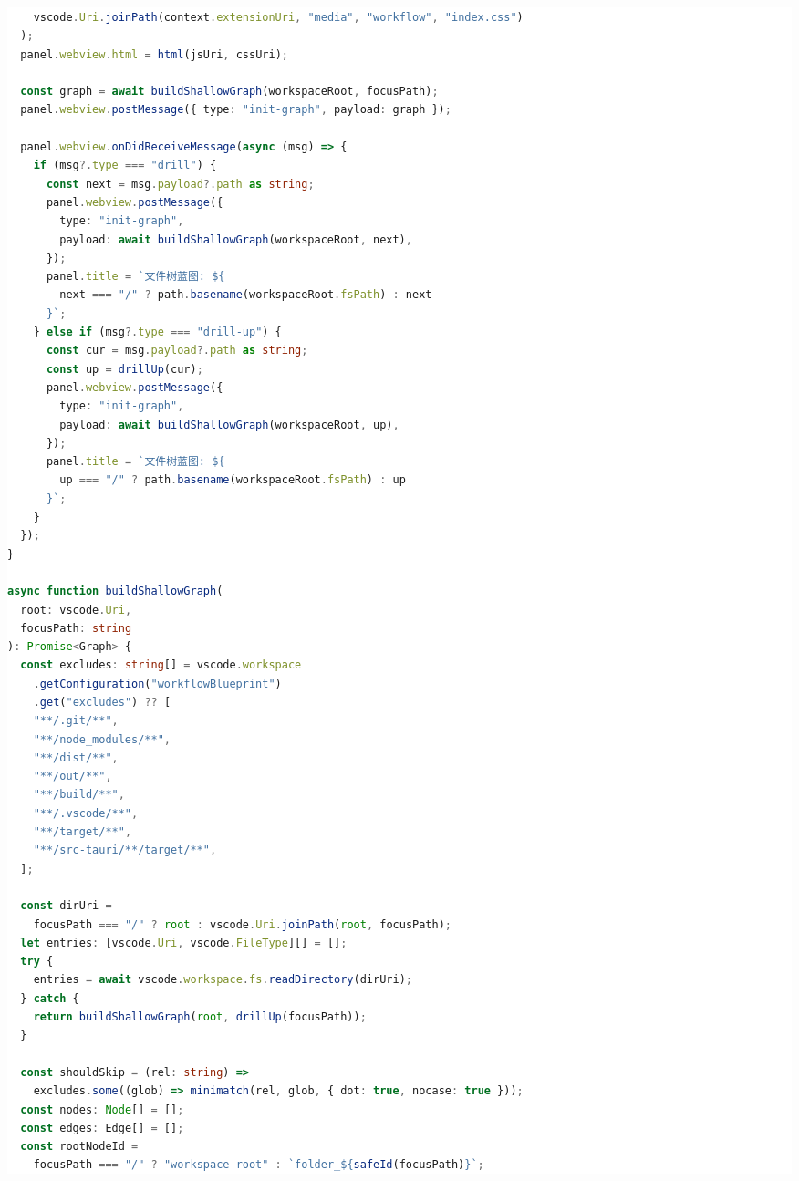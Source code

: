 ```ts
    vscode.Uri.joinPath(context.extensionUri, "media", "workflow", "index.css")
  );
  panel.webview.html = html(jsUri, cssUri);

  const graph = await buildShallowGraph(workspaceRoot, focusPath);
  panel.webview.postMessage({ type: "init-graph", payload: graph });

  panel.webview.onDidReceiveMessage(async (msg) => {
    if (msg?.type === "drill") {
      const next = msg.payload?.path as string;
      panel.webview.postMessage({
        type: "init-graph",
        payload: await buildShallowGraph(workspaceRoot, next),
      });
      panel.title = `文件树蓝图: ${
        next === "/" ? path.basename(workspaceRoot.fsPath) : next
      }`;
    } else if (msg?.type === "drill-up") {
      const cur = msg.payload?.path as string;
      const up = drillUp(cur);
      panel.webview.postMessage({
        type: "init-graph",
        payload: await buildShallowGraph(workspaceRoot, up),
      });
      panel.title = `文件树蓝图: ${
        up === "/" ? path.basename(workspaceRoot.fsPath) : up
      }`;
    }
  });
}

async function buildShallowGraph(
  root: vscode.Uri,
  focusPath: string
): Promise<Graph> {
  const excludes: string[] = vscode.workspace
    .getConfiguration("workflowBlueprint")
    .get("excludes") ?? [
    "**/.git/**",
    "**/node_modules/**",
    "**/dist/**",
    "**/out/**",
    "**/build/**",
    "**/.vscode/**",
    "**/target/**",
    "**/src-tauri/**/target/**",
  ];

  const dirUri =
    focusPath === "/" ? root : vscode.Uri.joinPath(root, focusPath);
  let entries: [vscode.Uri, vscode.FileType][] = [];
  try {
    entries = await vscode.workspace.fs.readDirectory(dirUri);
  } catch {
    return buildShallowGraph(root, drillUp(focusPath));
  }

  const shouldSkip = (rel: string) =>
    excludes.some((glob) => minimatch(rel, glob, { dot: true, nocase: true }));
  const nodes: Node[] = [];
  const edges: Edge[] = [];
  const rootNodeId =
    focusPath === "/" ? "workspace-root" : `folder_${safeId(focusPath)}`;
```
